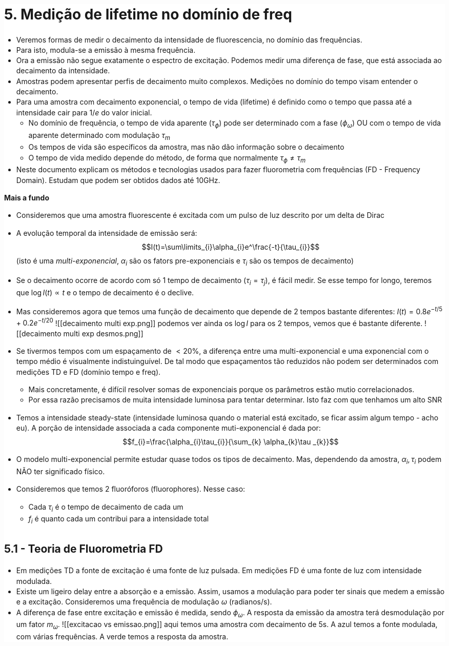 # 5. Medição de lifetime no domínio de freq
- Veremos formas de medir o decaimento da intensidade de fluorescencia, no domínio das frequências.
- Para isto, modula-se a emissão à mesma frequência. 
- Ora a emissão não segue exatamente o espectro de excitação. Podemos medir uma diferença de fase, que está associada ao decaimento da intensidade.
- Amostras podem apresentar perfis de decaimento muito complexos. Medições no domínio do tempo visam entender o decaimento.
- Para uma amostra com decaimento exponencial, o tempo de vida (lifetime) é definido como o tempo que passa até a intensidade cair para $1/e$ do valor inicial.
    - No domínio de frequência, o tempo de vida aparente ($\tau_\phi$) pode ser determinado com a fase ($\phi_\omega$) OU com o tempo de vida aparente determinado com modulação $\tau_{m}$
    - Os tempos de vida são específicos da amostra, mas não dão informação sobre o decaimento
    - O tempo de vida medido depende do método, de forma que normalmente $\tau_\phi\neq\tau_m$
- Neste documento explicam os métodos e tecnologias usados para fazer fluorometria com frequências (FD - Frequency Domain). Estudam que podem ser obtidos dados até 10GHz.

**Mais a fundo**
- Consideremos que uma amostra fluorescente é excitada com um pulso de luz descrito por um delta de Dirac
- A evolução temporal da intensidade de emissão será:
$$I(t)=\sum\limits_{i}\alpha_{i}e^\frac{-t}{\tau_{i}}$$
(isto é uma *multi-exponencial*, $\alpha_{i}$ são os fators pre-exponenciais e $\tau_{i}$ são os tempos de decaimento)
- Se o decaimento ocorre de acordo com só 1 tempo de decaimento ($\tau_{i}=\tau_{j}$), é fácil medir. Se esse tempo for longo, teremos que $\log I(t)\propto t$ e o tempo de decaimento é o declive.
- Mas consideremos agora que temos uma função de decaimento que depende de 2 tempos bastante diferentes: $I(t)=0.8e^{-t/5}+0.2e^{-t/20}$
![[decaimento multi exp.png]]
podemos ver ainda os $\log I$ para os 2 tempos, vemos que é bastante diferente.
![[decaimento multi exp desmos.png]]

- Se tivermos tempos com um espaçamento de $<20\%$, a diferença entre uma multi-exponencial e uma exponencial com o tempo médio é visualmente indistuinguível. De tal modo que espaçamentos tão reduzidos não podem ser determinados com medições TD e FD (domínio tempo e freq).
    - Mais concretamente, é difícil resolver somas de exponenciais porque os parâmetros estão mutio correlacionados.
    - Por essa razão precisamos de muita intensidade luminosa para tentar determinar. Isto faz com que tenhamos um alto SNR
- Temos a intensidade steady-state (intensidade luminosa quando o material está excitado, se ficar assim algum tempo - acho eu). A porção de intensidade associada a cada componente muti-exponencial é dada por:
$$f_{i}=\frac{\alpha_{i}\tau_{i}}{\sum_{k} \alpha_{k}\tau _{k}}$$

- O modelo multi-exponencial permite estudar quase todos os tipos de decaimento. Mas, dependendo da amostra, $\alpha_{i},\tau_{i}$ podem NÃO ter significado físico.
- Consideremos que temos 2 fluoróforos (fluorophores). Nesse caso:
    - Cada $\tau_{i}$ é o tempo de decaimento de cada um
    - $f_{i}$ é quanto cada um contribui para a intensidade total

## 5.1 - Teoria de Fluorometria FD
- Em medições TD a fonte de excitação é uma fonte de luz pulsada. Em medições FD é uma fonte de luz com intensidade modulada.
- Existe um ligeiro delay entre a absorção e a emissão. Assim, usamos a modulação para poder ter sinais que medem a emissão e a excitação. Consideremos uma frequência de modulação $\omega$ (radianos/s).
- A diferença de fase entre excitação e emissão é medida, sendo $\phi_\omega$. A resposta da emissão da amostra terá desmodulação por um fator $m_{\omega}$.
![[excitacao vs emissao.png]]
aqui temos uma amostra com decaimento de 5s. A azul temos a fonte modulada, com várias frequências. A verde temos a resposta da amostra.